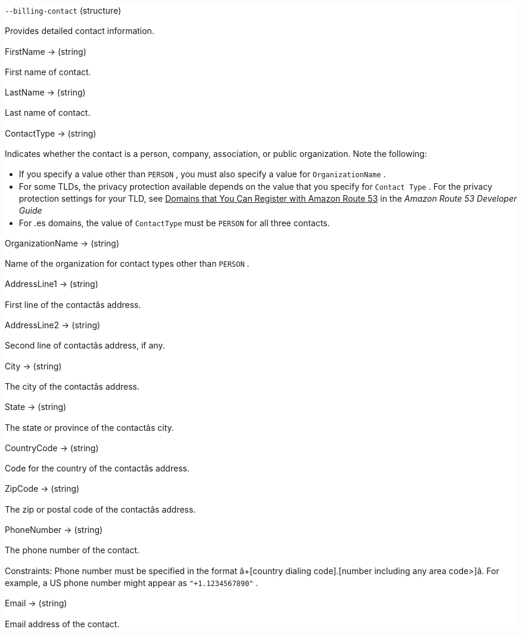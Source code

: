 `--billing-contact` (structure)

Provides detailed contact information.

FirstName -> (string)

First name of contact.

LastName -> (string)

Last name of contact.

ContactType -> (string)

Indicates whether the contact is a person, company, association, or public organization. Note the following:

- If you specify a value other than `PERSON` , you must also specify a value for `OrganizationName` .
- For some TLDs, the privacy protection available depends on the value that you specify for `Contact Type` . For the privacy protection settings for your TLD, see [Domains that You Can Register with Amazon Route 53](https://docs.aws.amazon.com/Route53/latest/DeveloperGuide/registrar-tld-list.html) in the *Amazon Route 53 Developer Guide*
- For .es domains, the value of `ContactType` must be `PERSON` for all three contacts.

OrganizationName -> (string)

Name of the organization for contact types other than `PERSON` .

AddressLine1 -> (string)

First line of the contactâs address.

AddressLine2 -> (string)

Second line of contactâs address, if any.

City -> (string)

The city of the contactâs address.

State -> (string)

The state or province of the contactâs city.

CountryCode -> (string)

Code for the country of the contactâs address.

ZipCode -> (string)

The zip or postal code of the contactâs address.

PhoneNumber -> (string)

The phone number of the contact.

Constraints: Phone number must be specified in the format â+[country dialing code].[number including any area code>]â. For example, a US phone number might appear as `"+1.1234567890"` .

Email -> (string)

Email address of the contact.
